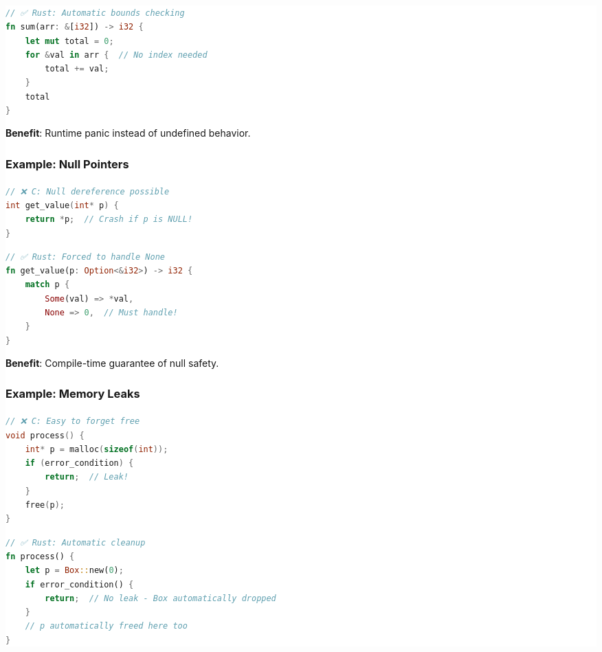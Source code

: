 ```rust
// ✅ Rust: Automatic bounds checking
fn sum(arr: &[i32]) -> i32 {
    let mut total = 0;
    for &val in arr {  // No index needed
        total += val;
    }
    total
}
```

**Benefit**: Runtime panic instead of undefined behavior.

### Example: Null Pointers

```c
// ❌ C: Null dereference possible
int get_value(int* p) {
    return *p;  // Crash if p is NULL!
}
```

```rust
// ✅ Rust: Forced to handle None
fn get_value(p: Option<&i32>) -> i32 {
    match p {
        Some(val) => *val,
        None => 0,  // Must handle!
    }
}
```

**Benefit**: Compile-time guarantee of null safety.

### Example: Memory Leaks

```c
// ❌ C: Easy to forget free
void process() {
    int* p = malloc(sizeof(int));
    if (error_condition) {
        return;  // Leak!
    }
    free(p);
}
```

```rust
// ✅ Rust: Automatic cleanup
fn process() {
    let p = Box::new(0);
    if error_condition() {
        return;  // No leak - Box automatically dropped
    }
    // p automatically freed here too
}
```
